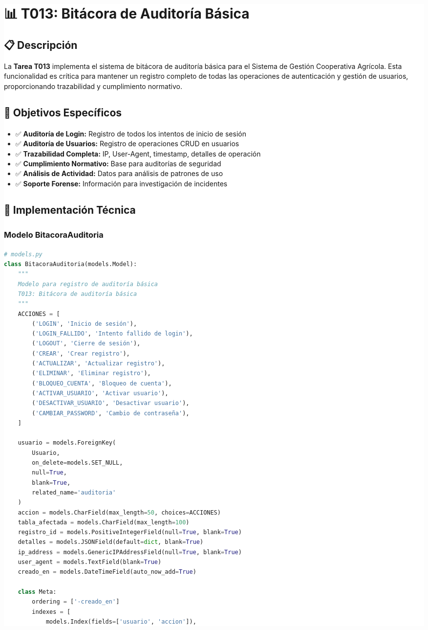# 📊 T013: Bitácora de Auditoría Básica

## 📋 Descripción

La **Tarea T013** implementa el sistema de bitácora de auditoría básica para el Sistema de Gestión Cooperativa Agrícola. Esta funcionalidad es crítica para mantener un registro completo de todas las operaciones de autenticación y gestión de usuarios, proporcionando trazabilidad y cumplimiento normativo.

## 🎯 Objetivos Específicos

- ✅ **Auditoría de Login:** Registro de todos los intentos de inicio de sesión
- ✅ **Auditoría de Usuarios:** Registro de operaciones CRUD en usuarios
- ✅ **Trazabilidad Completa:** IP, User-Agent, timestamp, detalles de operación
- ✅ **Cumplimiento Normativo:** Base para auditorías de seguridad
- ✅ **Análisis de Actividad:** Datos para análisis de patrones de uso
- ✅ **Soporte Forense:** Información para investigación de incidentes

## 🔧 Implementación Técnica

### **Modelo BitacoraAuditoria**

```python
# models.py
class BitacoraAuditoria(models.Model):
    """
    Modelo para registro de auditoría básica
    T013: Bitácora de auditoría básica
    """
    ACCIONES = [
        ('LOGIN', 'Inicio de sesión'),
        ('LOGIN_FALLIDO', 'Intento fallido de login'),
        ('LOGOUT', 'Cierre de sesión'),
        ('CREAR', 'Crear registro'),
        ('ACTUALIZAR', 'Actualizar registro'),
        ('ELIMINAR', 'Eliminar registro'),
        ('BLOQUEO_CUENTA', 'Bloqueo de cuenta'),
        ('ACTIVAR_USUARIO', 'Activar usuario'),
        ('DESACTIVAR_USUARIO', 'Desactivar usuario'),
        ('CAMBIAR_PASSWORD', 'Cambio de contraseña'),
    ]

    usuario = models.ForeignKey(
        Usuario,
        on_delete=models.SET_NULL,
        null=True,
        blank=True,
        related_name='auditoria'
    )
    accion = models.CharField(max_length=50, choices=ACCIONES)
    tabla_afectada = models.CharField(max_length=100)
    registro_id = models.PositiveIntegerField(null=True, blank=True)
    detalles = models.JSONField(default=dict, blank=True)
    ip_address = models.GenericIPAddressField(null=True, blank=True)
    user_agent = models.TextField(blank=True)
    creado_en = models.DateTimeField(auto_now_add=True)

    class Meta:
        ordering = ['-creado_en']
        indexes = [
            models.Index(fields=['usuario', 'accion']),
```